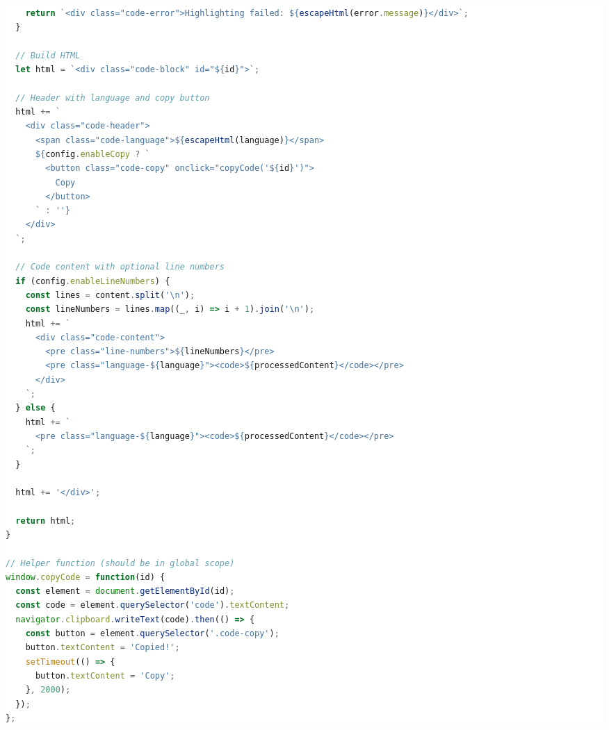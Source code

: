 ```javascript
    return `<div class="code-error">Highlighting failed: ${escapeHtml(error.message)}</div>`;
  }
  
  // Build HTML
  let html = `<div class="code-block" id="${id}">`;
  
  // Header with language and copy button
  html += `
    <div class="code-header">
      <span class="code-language">${escapeHtml(language)}</span>
      ${config.enableCopy ? `
        <button class="code-copy" onclick="copyCode('${id}')">
          Copy
        </button>
      ` : ''}
    </div>
  `;
  
  // Code content with optional line numbers
  if (config.enableLineNumbers) {
    const lines = content.split('\n');
    const lineNumbers = lines.map((_, i) => i + 1).join('\n');
    html += `
      <div class="code-content">
        <pre class="line-numbers">${lineNumbers}</pre>
        <pre class="language-${language}"><code>${processedContent}</code></pre>
      </div>
    `;
  } else {
    html += `
      <pre class="language-${language}"><code>${processedContent}</code></pre>
    `;
  }
  
  html += '</div>';
  
  return html;
}

// Helper function (should be in global scope)
window.copyCode = function(id) {
  const element = document.getElementById(id);
  const code = element.querySelector('code').textContent;
  navigator.clipboard.writeText(code).then(() => {
    const button = element.querySelector('.code-copy');
    button.textContent = 'Copied!';
    setTimeout(() => {
      button.textContent = 'Copy';
    }, 2000);
  });
};
```
